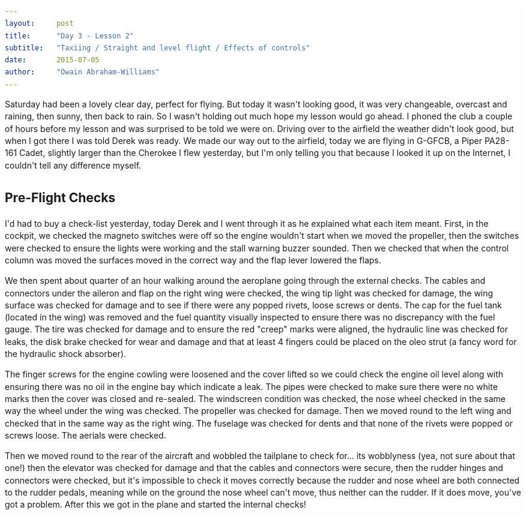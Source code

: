 ```yaml
---
layout:     post
title:      "Day 3 - Lesson 2"
subtitle:   "Taxiing / Straight and level flight / Effects of controls"
date:       2015-07-05
author:     "Owain Abraham-Williams"
---
```


Saturday had been a lovely clear day, perfect for flying. But today it wasn't looking
good, it was very changeable, overcast and raining, then sunny, then back to rain. So I
wasn't holding out much hope my lesson would go ahead. I phoned the club a couple of hours
before my lesson and was surprised to be told we were on. Driving over to the airfield the
weather didn't look good, but when I got there I was told Derek was ready. We made our way
out to the airfield, today we are flying in G-GFCB, a Piper PA28-161 Cadet, slightly
larger than the Cherokee I flew yesterday, but I'm only telling you that because I looked
it up on the Internet, I couldn't tell any difference myself.

## Pre-Flight Checks

I'd had to buy a check-list yesterday, today Derek and I went through it as he explained
what each item meant. First, in the cockpit, we checked the magneto switches were off so
the engine wouldn't start when we moved the propeller, then the switches were checked to
ensure the lights were working and the stall warning buzzer sounded. Then we checked that
when the control column was moved the surfaces moved in the correct way and the flap lever
lowered the flaps.

We then spent about quarter of an hour walking around the aeroplane going through the
external checks. The cables and connectors under the aileron and flap on the right wing
were checked, the wing tip light was checked for damage, the wing surface was checked for
damage and to see if there were any popped rivets, loose screws or dents. The cap for the
fuel tank (located in the wing) was removed and the fuel quantity visually inspected to
ensure there was no discrepancy with the fuel gauge. The tire was checked for damage and
to ensure the red "creep" marks were aligned, the hydraulic line was checked for leaks,
the disk brake checked for wear and damage and that at least 4 fingers could be placed on
the oleo strut (a fancy word for the hydraulic shock absorber).

The finger screws for the engine cowling were loosened and the cover lifted so we could
check the engine oil level along with ensuring there was no oil in the engine bay which
indicate a leak. The pipes were checked to make sure there were no white marks then the
cover was closed and re-sealed. The windscreen condition was checked, the nose wheel
checked in the same way the wheel under the wing was checked. The propeller was checked
for damage. Then we moved round to the left wing and checked that in the same way as the
right wing. The fuselage was checked for dents and that none of the rivets were popped or
screws loose. The aerials were checked.

Then we moved round to the rear of the aircraft and wobbled the tailplane to check for...
its wobblyness (yea, not sure about that one!) then the elevator was checked for damage
and that the cables and connectors were secure, then the rudder hinges and connectors were
checked, but it's impossible to check it moves correctly because the rudder and nose wheel
are both connected to the rudder pedals, meaning while on the ground the nose wheel can't
move, thus neither can the rudder. If it does move, you've got a problem. After this we
got in the plane and started the internal checks!

